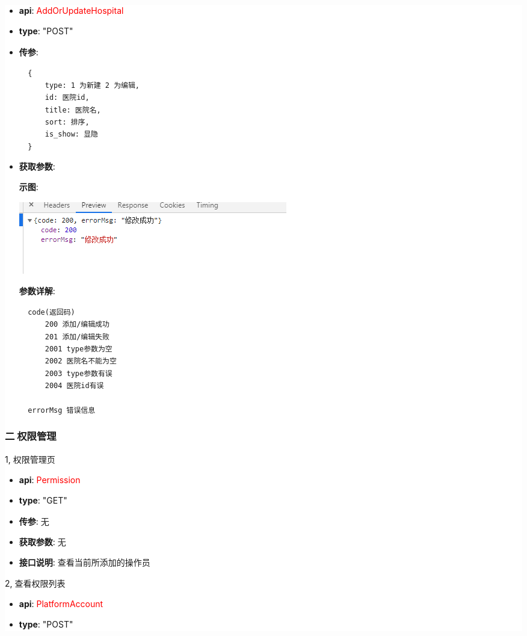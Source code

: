 - **api**: <font color= red>AddOrUpdateHospital</font>

- **type**: "POST"

- **传参**: 
	
		{
			type: 1 为新建 2 为编辑,
			id: 医院id,
			title: 医院名,
			sort: 排序,
			is_show: 显隐
		}

- **获取参数**:

	**示图**:

	![1.1](./images/admin_1.2.png)

	**参数详解**:
		
		code(返回码) 
			200 添加/编辑成功
			201 添加/编辑失败
			2001 type参数为空
			2002 医院名不能为空
			2003 type参数有误
			2004 医院id有误
			
		errorMsg 错误信息


### 二 权限管理
1, 权限管理页
	
- **api**: <font color= red>Permission</font>

- **type**: "GET"

- **传参**: 无

- **获取参数**: 无

- **接口说明**: 查看当前所添加的操作员



2, 查看权限列表
	
- **api**: <font color= red>PlatformAccount</font>

- **type**: "POST"
